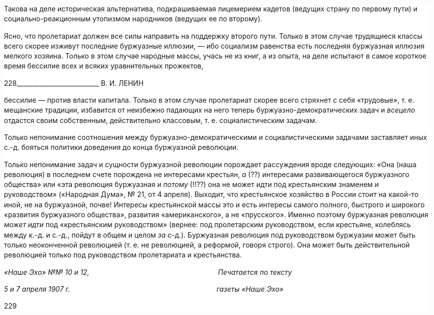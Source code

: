 Такова на деле историческая альтернатива, подкрашиваемая лицемерием кадетов (ведущих страну по первому пути) и социально-реакционным утопизмом народников (ведущих ее по второму).

Ясно, что пролетариат должен все силы направить на поддержку второго пути. Только в этом случае трудящиеся классы всего скорее изживут последние буржуазные иллюзии, — ибо социализм равенства есть последняя буржуазная иллюзия мелкого хо­зяина. Только в этом случае народные массы, учась не из книг, а из опыта, на деле ис­пытают в самое короткое время бессилие всех и всяких уравнительных прожектов,

  

228__________________________ В. И. ЛЕНИН

бессилие — против власти капитала. Только в этом случае пролетариат скорее всего стряхнет с себя «трудовые», т. е. мещанские традиции, избавится от неизбежно падаю­щих на него теперь буржуазно-демократических задач и _всецело_ отдастся своим собст­венным, действительно классовым, т. е. социалистическим задачам.

Только непонимание соотношения между буржуазно-демократическими и социали­стическими задачами заставляет иных с.-д. бояться политики доведения до конца бур­жуазной революции.

Только непонимание задач и сущности буржуазной революции порождает рассуж­дения вроде следующих: «Она (наша революция) в последнем счете порождена не ин­тересами крестьян, _а_ (??) интересами развивающегося буржуазного общества» или «эта революция буржуазная и _потому_ (!!??) она не может идти под крестьянским знаменем и руководством» («Народная Дума», № 21, от 4 апреля). Выходит, что крестьянское хо­зяйство в России стоит на какой-то иной, не на буржуазной, почве! Интересы крестьян­ской массы это и есть интересы самого полного, быстрого и широкого «развития бур­жуазного общества», развития «американского», а не «прусского». Именно поэтому буржуазная революция _может идти_ под «крестьянским руководством» (вернее: под пролетарским руководством, если крестьяне, колеблясь между к.-д. и с.-д., пойдут в общем и целом _за_ с-д.). Буржуазная революция под руководством буржуазии может быть только неоконченной революцией (т. е. не революцией, а реформой, говоря стро­го). Она может быть действительной революцией только под руководством пролета­риата и крестьянства.

_«Наше Эхо» №№ 10 и 12,                                                                  Печатается по тексту_

_5 и 7 апреля 1907 г.                                                                           газеты «Наше Эхо»_

  

229